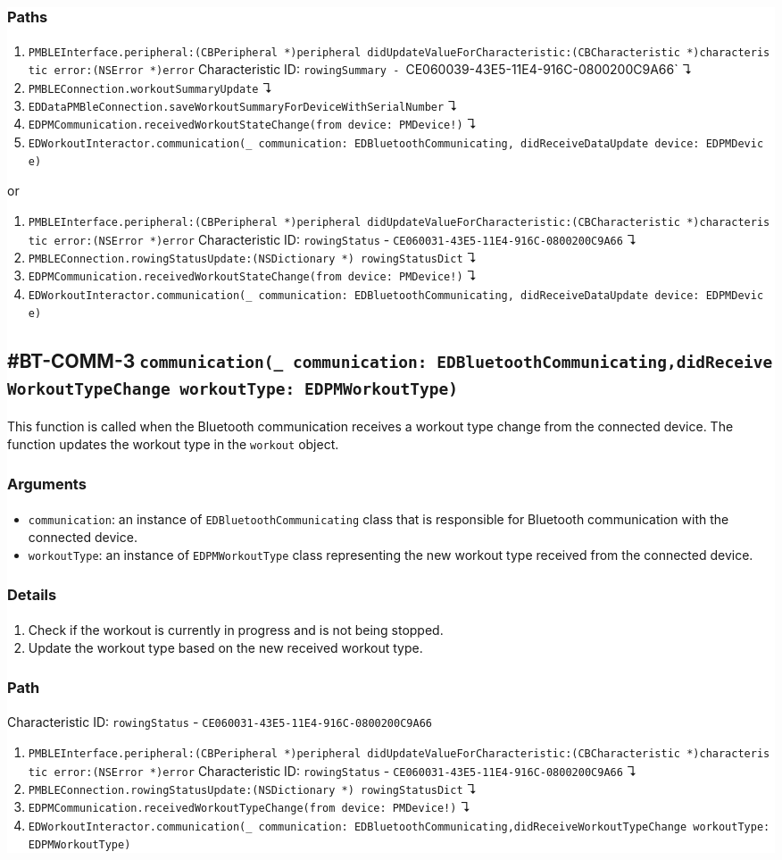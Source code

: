 ### Paths
1. `PMBLEInterface.peripheral:(CBPeripheral *)peripheral didUpdateValueForCharacteristic:(CBCharacteristic *)characteristic error:(NSError *)error`
   Characteristic ID: `rowingSummary - `CE060039-43E5-11E4-916C-0800200C9A66`
	↴
2. `PMBLEConnection.workoutSummaryUpdate`
	↴
3. `EDDataPMBleConnection.saveWorkoutSummaryForDeviceWithSerialNumber`
    ↴
4. `EDPMCommunication.receivedWorkoutStateChange(from device: PMDevice!)`
	↴
5. `EDWorkoutInteractor.communication(_ communication: EDBluetoothCommunicating, didReceiveDataUpdate device: EDPMDevice)`

or

1. `PMBLEInterface.peripheral:(CBPeripheral *)peripheral didUpdateValueForCharacteristic:(CBCharacteristic *)characteristic error:(NSError *)error`
   Characteristic ID: `rowingStatus` - `CE060031-43E5-11E4-916C-0800200C9A66`
	↴
2. `PMBLEConnection.rowingStatusUpdate:(NSDictionary *) rowingStatusDict`
	↴
3. `EDPMCommunication.receivedWorkoutStateChange(from device: PMDevice!)`
	↴
4. `EDWorkoutInteractor.communication(_ communication: EDBluetoothCommunicating, didReceiveDataUpdate device: EDPMDevice)`

## #BT-COMM-3 `communication(_ communication: EDBluetoothCommunicating,didReceiveWorkoutTypeChange workoutType: EDPMWorkoutType)`

This function is called when the Bluetooth communication receives a workout type change from the connected device. The function updates the workout type in the `workout` object.

### Arguments
-   `communication`: an instance of `EDBluetoothCommunicating` class that is responsible for Bluetooth communication with the connected device.
-   `workoutType`: an instance of `EDPMWorkoutType` class representing the new workout type received from the connected device.

### Details
1.  Check if the workout is currently in progress and is not being stopped.
2.  Update the workout type based on the new received workout type.

### Path
Characteristic ID: `rowingStatus` - `CE060031-43E5-11E4-916C-0800200C9A66`

1. `PMBLEInterface.peripheral:(CBPeripheral *)peripheral didUpdateValueForCharacteristic:(CBCharacteristic *)characteristic error:(NSError *)error`
   Characteristic ID: `rowingStatus` - `CE060031-43E5-11E4-916C-0800200C9A66`
	↴
2. `PMBLEConnection.rowingStatusUpdate:(NSDictionary *) rowingStatusDict`
	↴
3. `EDPMCommunication.receivedWorkoutTypeChange(from device: PMDevice!)`
	↴
4. `EDWorkoutInteractor.communication(_ communication: EDBluetoothCommunicating,didReceiveWorkoutTypeChange workoutType: EDPMWorkoutType)`
